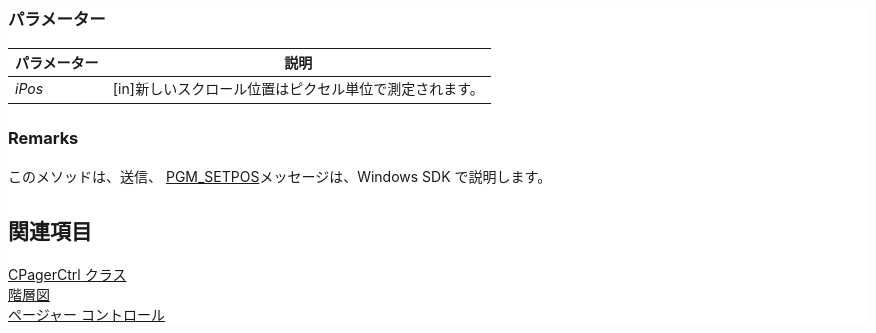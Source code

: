 ### <a name="parameters"></a>パラメーター

|パラメーター|説明|
|---------------|-----------------|
|*iPos*|[in]新しいスクロール位置はピクセル単位で測定されます。|

### <a name="remarks"></a>Remarks

このメソッドは、送信、 [PGM_SETPOS](/windows/desktop/Controls/pgm-setpos)メッセージは、Windows SDK で説明します。

## <a name="see-also"></a>関連項目

[CPagerCtrl クラス](../../mfc/reference/cpagerctrl-class.md)<br/>
[階層図](../../mfc/hierarchy-chart.md)<br/>
[ページャー コントロール](/windows/desktop/Controls/pager-controls)

